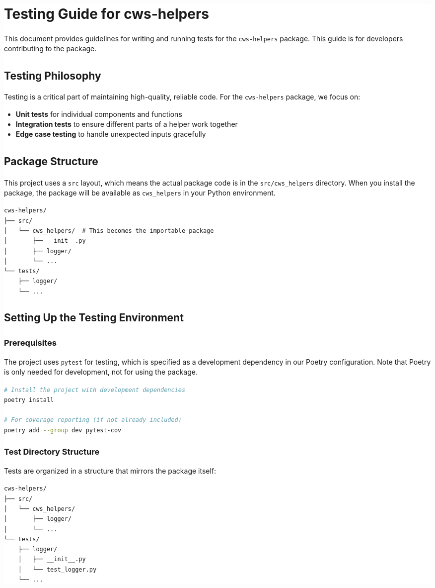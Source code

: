 # Testing Guide for cws-helpers

This document provides guidelines for writing and running tests for the `cws-helpers` package. This guide is for developers contributing to the package.

## Testing Philosophy

Testing is a critical part of maintaining high-quality, reliable code. For the `cws-helpers` package, we focus on:

- **Unit tests** for individual components and functions
- **Integration tests** to ensure different parts of a helper work together
- **Edge case testing** to handle unexpected inputs gracefully

## Package Structure

This project uses a `src` layout, which means the actual package code is in the `src/cws_helpers` directory. When you install the package, the package will be available as `cws_helpers` in your Python environment.

```
cws-helpers/
├── src/
│   └── cws_helpers/  # This becomes the importable package
│       ├── __init__.py
│       ├── logger/
│       └── ...
└── tests/
    ├── logger/
    └── ...
```

## Setting Up the Testing Environment

### Prerequisites

The project uses `pytest` for testing, which is specified as a development dependency in our Poetry configuration. Note that Poetry is only needed for development, not for using the package.

```bash
# Install the project with development dependencies
poetry install

# For coverage reporting (if not already included)
poetry add --group dev pytest-cov
```

### Test Directory Structure

Tests are organized in a structure that mirrors the package itself:

```
cws-helpers/
├── src/
│   └── cws_helpers/
│       ├── logger/
│       └── ...
└── tests/
    ├── logger/
    │   ├── __init__.py
    │   └── test_logger.py
    └── ...
```
